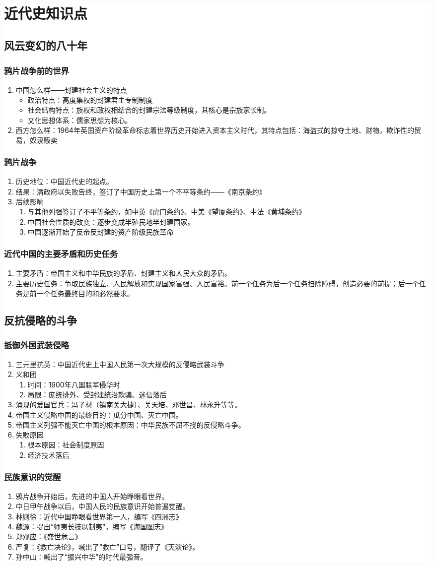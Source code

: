 # 近代史知识点

## 风云变幻的八十年

### 鸦片战争前的世界

1. 中国怎么样——封建社会主义的特点
   - 政治特点：高度集权的封建君主专制制度
   - 社会结构特点：族权和政权相结合的封建宗法等级制度，其核心是宗族家长制。
   - 文化思想体系：儒家思想为核心。
2. 西方怎么样：1964年英国资产阶级革命标志着世界历史开始进入资本主义时代，其特点包括：海盗式的掠夺土地、财物，欺诈性的贸易，奴隶贩卖

### 鸦片战争

1. 历史地位：中国近代史的起点。
2. 结果：清政府以失败告终，签订了中国历史上第一个不平等条约——《南京条约》
3. 后续影响
   1. 与其他列强签订了不平等条约，如中英《虎门条约》、中美《望厦条约》、中法《黄埔条约》
   2. 中国社会性质的改变：逐步变成半殖民地半封建国家。
   3. 中国逐渐开始了反帝反封建的资产阶级民族革命

### 近代中国的主要矛盾和历史任务

1. 主要矛盾：帝国主义和中华民族的矛盾、封建主义和人民大众的矛盾。
2. 主要历史任务：争取民族独立、人民解放和实现国家富强、人民富裕。前一个任务为后一个任务扫除障碍，创造必要的前提；后一个任务是前一个任务最终目的和必然要求。

## 反抗侵略的斗争

### 抵御外国武装侵略

1. 三元里抗英：中国近代史上中国人民第一次大规模的反侵略武装斗争
2. 义和团
   1. 时间：1900年八国联军侵华时
   2. 局限：庞统排外、受封建统治欺骗、迷信落后
3. 涌现的爱国官兵：冯子材（镇南关大捷）、关天培、邓世昌、林永升等等。
4. 帝国主义侵略中国的最终目的：瓜分中国、灭亡中国。
5. 帝国主义列强不能灭亡中国的根本原因：中华民族不屈不挠的反侵略斗争。
6. 失败原因
   1. 根本原因：社会制度原因
   2. 经济技术落后

### 民族意识的觉醒

1. 鸦片战争开始后，先进的中国人开始睁眼看世界。
2. 中日甲午战争以后，中国人民的民族意识开始普遍觉醒。
3. 林则徐：近代中国睁眼看世界第一人，编写《四洲志》
4. 魏源：提出“师夷长技以制夷”，编写《海国图志》
5. 郑观应：《盛世危言》
6. 严复：《救亡决论》，喊出了“救亡”口号，翻译了《天演论》。
7. 孙中山：喊出了“振兴中华”的时代最强音。
